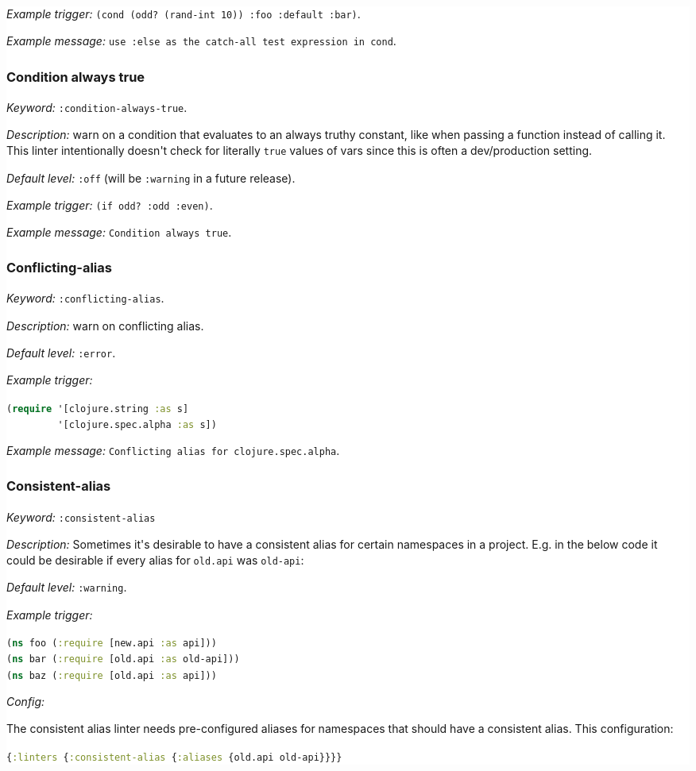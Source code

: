 *Example trigger:* `(cond (odd? (rand-int 10)) :foo :default :bar)`.

*Example message:* `use :else as the catch-all test expression in cond`.

### Condition always true

*Keyword:* `:condition-always-true`.

*Description:* warn on a condition that evaluates to an always truthy constant,
like when passing a function instead of calling it. This linter intentionally
doesn't check for literally `true` values of vars since this is often a dev/production setting.

*Default level:* `:off` (will be `:warning` in a future release).

*Example trigger:* `(if odd? :odd :even)`.

*Example message:* `Condition always true`.

### Conflicting-alias

*Keyword:* `:conflicting-alias`.

*Description:* warn on conflicting alias.

*Default level:* `:error`.

*Example trigger:*

``` clojure
(require '[clojure.string :as s]
         '[clojure.spec.alpha :as s])
```

*Example message:* `Conflicting alias for clojure.spec.alpha`.

### Consistent-alias

*Keyword:* `:consistent-alias`

*Description:* Sometimes it's desirable to have a consistent alias for certain
namespaces in a project. E.g. in the below code it could be desirable if every
alias for `old.api` was `old-api`:

*Default level:* `:warning`.

*Example trigger:*

``` clojure
(ns foo (:require [new.api :as api]))
(ns bar (:require [old.api :as old-api]))
(ns baz (:require [old.api :as api]))
```

*Config:*

The consistent alias linter needs pre-configured aliases for namespaces that
should have a consistent alias. This configuration:

``` clojure
{:linters {:consistent-alias {:aliases {old.api old-api}}}}
```
